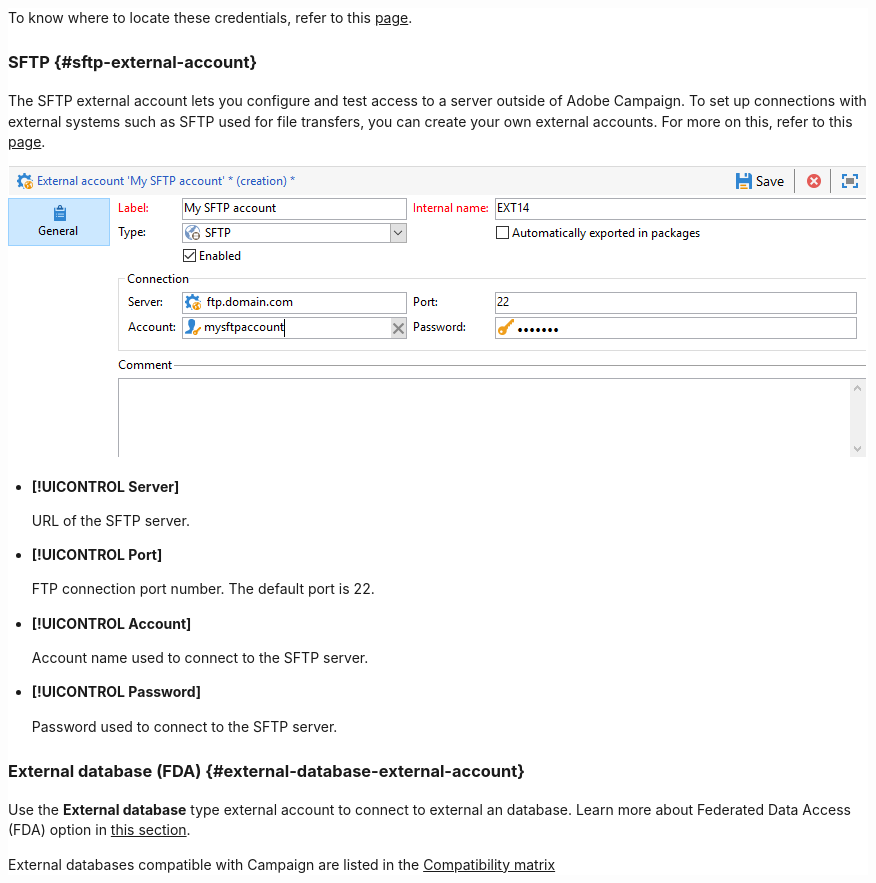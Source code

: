 To know where to locate these credentials, refer to this [page](https://help.dreamhost.com/hc/en-us/articles/115000675027-FTP-overview-and-credentials).

### SFTP {#sftp-external-account}

The SFTP external account lets you configure and test access to a server outside of Adobe Campaign. To set up connections with external systems such as SFTP used for file transfers, you can create your own external accounts. For more on this, refer to this [page](../../workflow/using/file-transfer.md).

![](assets/ext_account_4.png)

* **[!UICONTROL Server]**

  URL of the SFTP server.

* **[!UICONTROL Port]**

  FTP connection port number. The default port is 22.

* **[!UICONTROL Account]**

  Account name used to connect to the SFTP server.

* **[!UICONTROL Password]**

  Password used to connect to the SFTP server.



### External database (FDA) {#external-database-external-account}

Use the **External database** type external account to connect to external an database. Learn more about Federated Data Access (FDA) option in [this section](../../installation/using/about-fda.md).

External databases compatible with Campaign are listed in the [Compatibility matrix](../../rn/using/compatibility-matrix.md)

